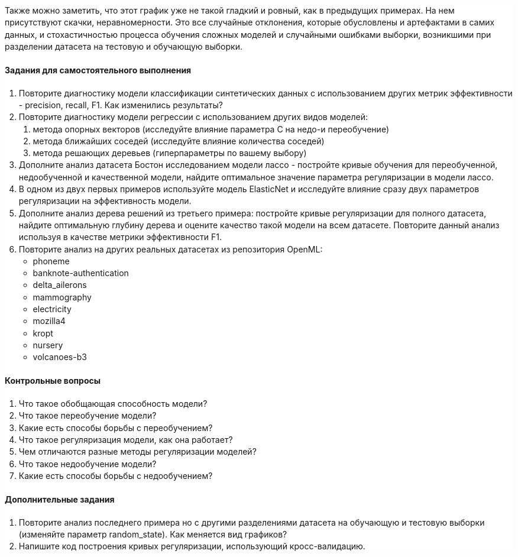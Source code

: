 Также можно заметить, что этот график уже не такой гладкий и ровный, как в предыдущих примерах. На нем присутствуют скачки, неравномерности. Это все случайные отклонения, которые обусловлены и артефактами в самих данных, и стохастичностью процесса обучения сложных моделей и случайными ошибками выборки, возникшими при разделении датасета на тестовую и обучающую выборки.

#### Задания для самостоятельного выполнения

1. Повторите диагностику модели классификации синтетических данных с использованием других метрик эффективности - precision, recall, F1. Как изменились результаты?
1. Повторите диагностику модели регрессии с использованием других видов моделей:
    1. метода опорных векторов (исследуйте влияние параметра С на недо-и переобучение)
    1. метода ближайших соседей (исследуйте влияние количества соседей)
    1. метода решающих деревьев (гиперпараметры по вашему выбору)
1. Дополните анализ датасета Бостон исследованием модели лассо - постройте кривые обучения для переобученной, недообученной и качественной модели, найдите оптимальное значение параметра регуляризации в модели лассо.
1. В одном из двух первых примеров используйте модель ElasticNet и исследуйте влияние сразу двух параметров регуляризации на эффективность модели.
1. Дополните анализ дерева решений из третьего примера: постройте кривые регуляризации для полного датасета, найдите оптимальную глубину дерева и оцените качество такой модели на всем датасете. Повторите данный анализ используя в качестве метрики эффективности F1.
1. Повторите анализ на других реальных датасетах из репозитория OpenML:
    - phoneme
    - banknote-authentication
    - delta_ailerons
    - mammography
    - electricity
    - mozilla4
    - kropt
    - nursery
    - volcanoes-b3

#### Контрольные вопросы

1. Что такое обобщающая способность модели?
2. Что такое переобучение модели?
3. Какие есть способы борьбы с переобучением?
4. Что такое регуляризация модели, как она работает?
1. Чем отличаются разные методы регуляризации моделей?
5. Что такое недообучение модели?
6. Какие есть способы борьбы с недообучением?

#### Дополнительные задания

1. Повторите анализ последнего примера но с другими разделениями датасета на обучающую и тестовую выборки (изменяйте параметр random_state). Как меняется вид графиков?
1. Напишите код построения кривых регуляризации, использующий кросс-валидацию.
